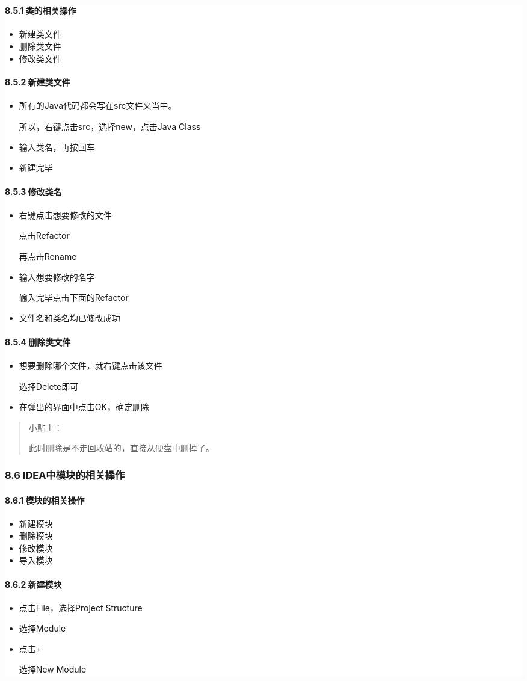 #### 8.5.1 类的相关操作

- 新建类文件
- 删除类文件
- 修改类文件

#### 8.5.2 新建类文件

- 所有的Java代码都会写在src文件夹当中。

  所以，右键点击src，选择new，点击Java Class

- 输入类名，再按回车

- 新建完毕

#### 8.5.3 修改类名

- 右键点击想要修改的文件

  点击Refactor

  再点击Rename

- 输入想要修改的名字

  输入完毕点击下面的Refactor

- 文件名和类名均已修改成功

#### 8.5.4 删除类文件

- 想要删除哪个文件，就右键点击该文件

  选择Delete即可

- 在弹出的界面中点击OK，确定删除

> 小贴士：
>
> 此时删除是不走回收站的，直接从硬盘中删掉了。

### 8.6 IDEA中模块的相关操作

#### 8.6.1 模块的相关操作

- 新建模块
- 删除模块
- 修改模块
- 导入模块

#### 8.6.2 新建模块

- 点击File，选择Project Structure

- 选择Module

- 点击+

  选择New Module
